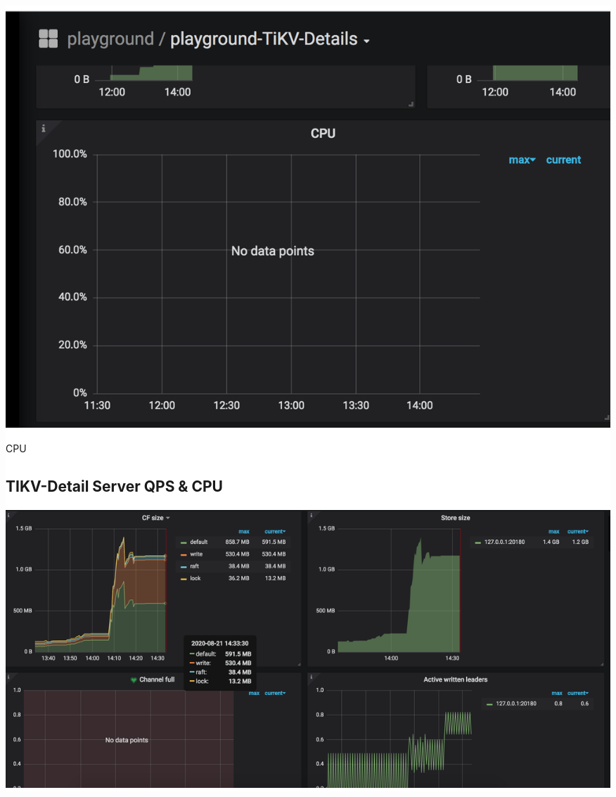 ![img/Untitled038.png](img/Untitled038.png)

CPU

## TIKV-Detail Server QPS & CPU

![img/Untitled039.png](img/Untitled039.png)
